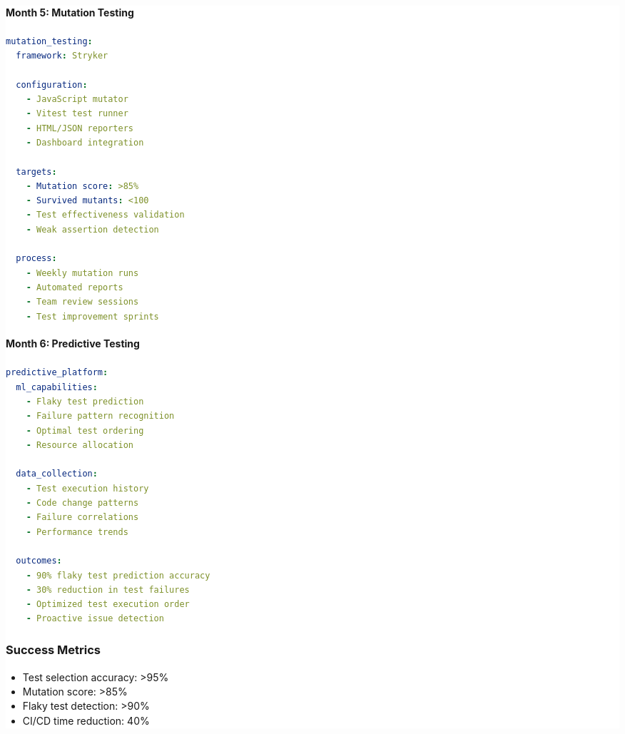 #### Month 5: Mutation Testing
```yaml
mutation_testing:
  framework: Stryker
  
  configuration:
    - JavaScript mutator
    - Vitest test runner
    - HTML/JSON reporters
    - Dashboard integration
  
  targets:
    - Mutation score: >85%
    - Survived mutants: <100
    - Test effectiveness validation
    - Weak assertion detection
  
  process:
    - Weekly mutation runs
    - Automated reports
    - Team review sessions
    - Test improvement sprints
```

#### Month 6: Predictive Testing
```yaml
predictive_platform:
  ml_capabilities:
    - Flaky test prediction
    - Failure pattern recognition
    - Optimal test ordering
    - Resource allocation
  
  data_collection:
    - Test execution history
    - Code change patterns
    - Failure correlations
    - Performance trends
  
  outcomes:
    - 90% flaky test prediction accuracy
    - 30% reduction in test failures
    - Optimized test execution order
    - Proactive issue detection
```

### Success Metrics
- Test selection accuracy: >95%
- Mutation score: >85%
- Flaky test detection: >90%
- CI/CD time reduction: 40%
